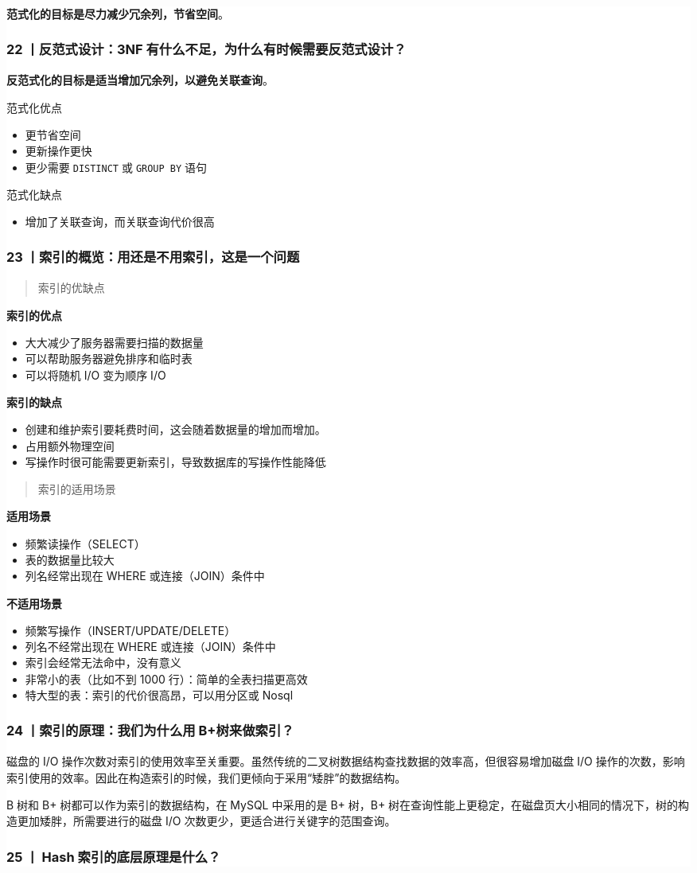 **范式化的目标是尽力减少冗余列，节省空间**。

### 22 丨反范式设计：3NF 有什么不足，为什么有时候需要反范式设计？

**反范式化的目标是适当增加冗余列，以避免关联查询**。

范式化优点

- 更节省空间
- 更新操作更快
- 更少需要 `DISTINCT` 或 `GROUP BY` 语句

范式化缺点

- 增加了关联查询，而关联查询代价很高

### 23 丨索引的概览：用还是不用索引，这是一个问题

> 索引的优缺点

**索引的优点**

- 大大减少了服务器需要扫描的数据量
- 可以帮助服务器避免排序和临时表
- 可以将随机 I/O 变为顺序 I/O

**索引的缺点**

- 创建和维护索引要耗费时间，这会随着数据量的增加而增加。
- 占用额外物理空间
- 写操作时很可能需要更新索引，导致数据库的写操作性能降低

> 索引的适用场景

**适用场景**

- 频繁读操作（SELECT）
- 表的数据量比较大
- 列名经常出现在 WHERE 或连接（JOIN）条件中

**不适用场景**

- 频繁写操作（INSERT/UPDATE/DELETE）
- 列名不经常出现在 WHERE 或连接（JOIN）条件中
- 索引会经常无法命中，没有意义
- 非常小的表（比如不到 1000 行）：简单的全表扫描更高效
- 特大型的表：索引的代价很高昂，可以用分区或 Nosql

### 24 丨索引的原理：我们为什么用 B+树来做索引？

磁盘的 I/O 操作次数对索引的使用效率至关重要。虽然传统的二叉树数据结构查找数据的效率高，但很容易增加磁盘 I/O 操作的次数，影响索引使用的效率。因此在构造索引的时候，我们更倾向于采用“矮胖”的数据结构。

B 树和 B+ 树都可以作为索引的数据结构，在 MySQL 中采用的是 B+ 树，B+ 树在查询性能上更稳定，在磁盘页大小相同的情况下，树的构造更加矮胖，所需要进行的磁盘 I/O 次数更少，更适合进行关键字的范围查询。

### 25 丨 Hash 索引的底层原理是什么？
